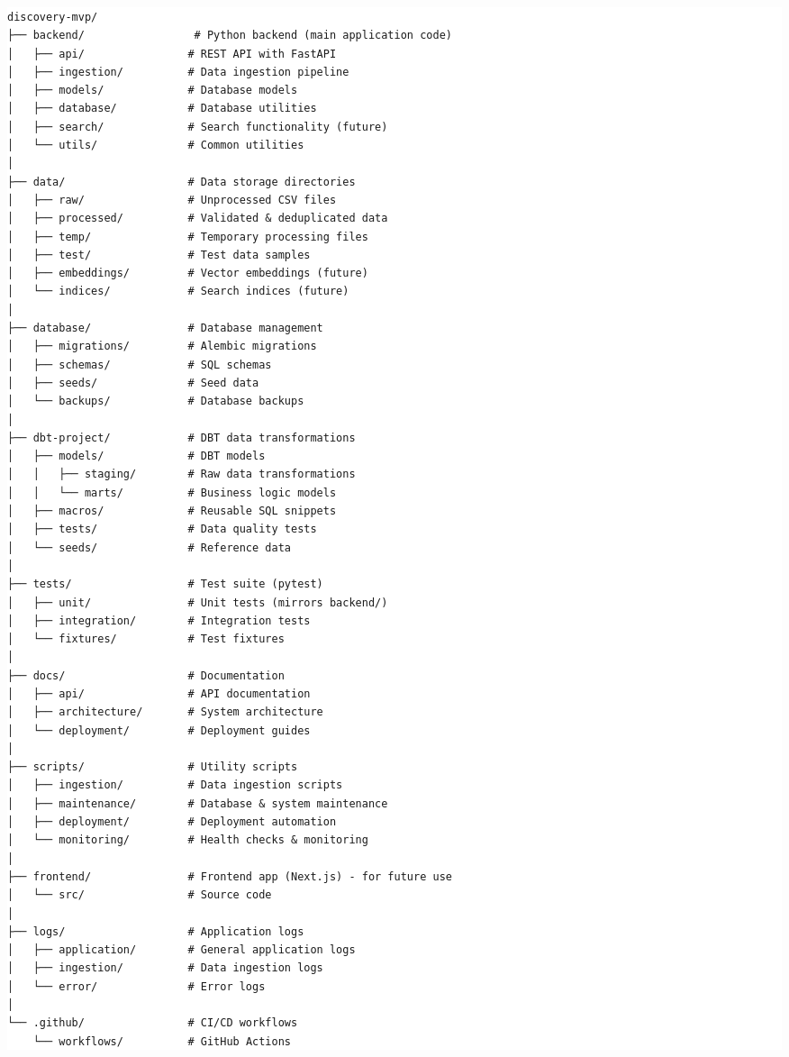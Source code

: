 ```
discovery-mvp/
├── backend/                 # Python backend (main application code)
│   ├── api/                # REST API with FastAPI
│   ├── ingestion/          # Data ingestion pipeline
│   ├── models/             # Database models
│   ├── database/           # Database utilities
│   ├── search/             # Search functionality (future)
│   └── utils/              # Common utilities
│
├── data/                   # Data storage directories
│   ├── raw/                # Unprocessed CSV files
│   ├── processed/          # Validated & deduplicated data
│   ├── temp/               # Temporary processing files
│   ├── test/               # Test data samples
│   ├── embeddings/         # Vector embeddings (future)
│   └── indices/            # Search indices (future)
│
├── database/               # Database management
│   ├── migrations/         # Alembic migrations
│   ├── schemas/            # SQL schemas
│   ├── seeds/              # Seed data
│   └── backups/            # Database backups
│
├── dbt-project/            # DBT data transformations
│   ├── models/             # DBT models
│   │   ├── staging/        # Raw data transformations
│   │   └── marts/          # Business logic models
│   ├── macros/             # Reusable SQL snippets
│   ├── tests/              # Data quality tests
│   └── seeds/              # Reference data
│
├── tests/                  # Test suite (pytest)
│   ├── unit/               # Unit tests (mirrors backend/)
│   ├── integration/        # Integration tests
│   └── fixtures/           # Test fixtures
│
├── docs/                   # Documentation
│   ├── api/                # API documentation
│   ├── architecture/       # System architecture
│   └── deployment/         # Deployment guides
│
├── scripts/                # Utility scripts
│   ├── ingestion/          # Data ingestion scripts
│   ├── maintenance/        # Database & system maintenance
│   ├── deployment/         # Deployment automation
│   └── monitoring/         # Health checks & monitoring
│
├── frontend/               # Frontend app (Next.js) - for future use
│   └── src/                # Source code
│
├── logs/                   # Application logs
│   ├── application/        # General application logs
│   ├── ingestion/          # Data ingestion logs
│   └── error/              # Error logs
│
└── .github/                # CI/CD workflows
    └── workflows/          # GitHub Actions
```
